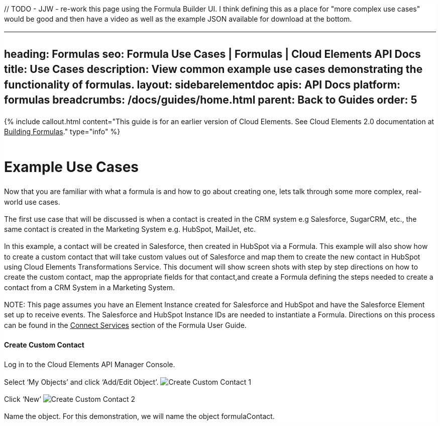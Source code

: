 // TODO - JJW - re-work this page using the Formula Builder UI.  I think defining this as a place for "more complex use cases" would be good and then have a video as well as the example JSON available for download at the bottom.

---
heading: Formulas
seo: Formula Use Cases | Formulas | Cloud Elements API Docs
title: Use Cases
description: View common example use cases demonstrating the functionality of formulas.
layout: sidebarelementdoc
apis: API Docs
platform: formulas
breadcrumbs: /docs/guides/home.html
parent: Back to Guides
order: 5
---

{% include callout.html content="This guide is for an earlier version of Cloud Elements. See Cloud Elements 2.0 documentation at <a href=../../guides/formulasC2/index.html>Building Formulas</a>." type="info" %}

# Example Use Cases
Now that you are familiar with what a formula is and how to go about creating one, lets talk through some more complex, real-world use cases.

The first use case that will be discussed is when a contact is created in the CRM system e.g Salesforce, SugarCRM, etc., the same contact is created in the Marketing System e.g. HubSpot, MailJet, etc.

In this example, a contact will be created in Salesforce, then created in HubSpot via a Formula. This example will also show how to create a custom contact that will take custom values out of Salesforce and map them to create the new contact in HubSpot using Cloud Elements Transformations Service. This document will show screen shots with step by step directions on how to create the custom contact, map the appropriate fields for that contact,and create a Formula defining the steps needed to create a contact from a CRM System in a Marketing System.

NOTE: This page assumes you have an Element Instance created for Salesforce and HubSpot and have the Salesforce Element set up to receive events. The Salesforce and HubSpot Instance IDs are needed to instantiate a Formula. Directions on this process can be found in the [Connect Services](formulas-via-api.html) section of the Formula User Guide.

#### Create Custom Contact

Log in to the Cloud Elements API Manager Console.

Select ‘My Objects’ and click ‘Add/Edit Object’.
![Create Custom Contact 1](http://cloud-elements.com/wp-content/uploads/2015/09/CreateCustomContact1.png)

Click ‘New’
![Create Custom Contact 2](http://cloud-elements.com/wp-content/uploads/2015/09/CreateCustomContact2.png)

Name the object. For this demonstration, we will name the object formulaContact.
